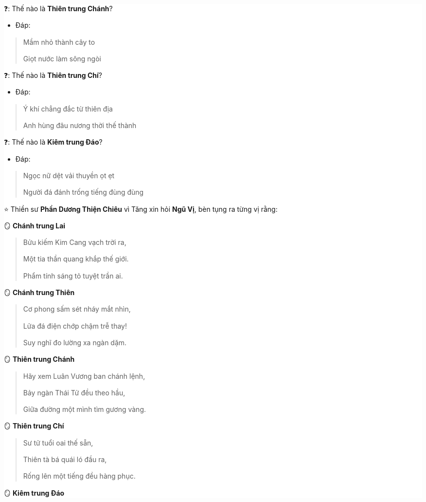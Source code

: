 ❓: Thế nào là **Thiên trung Chánh**?

- Đáp:

> Mầm nhỏ thành cây to
>
> Giọt nước làm sông ngòi

❓: Thế nào là **Thiên trung Chí**?

- Đáp:

> Ý khí chẳng đắc từ thiên địa
>
> Anh hùng đâu nương thời thế thành

❓: Thế nào là **Kiêm trung Đáo**?

- Đáp:

> Ngọc nữ dệt vải thuyền ọt ẹt
>
> Người đá đánh trống tiếng đùng đùng

⭐️ Thiền sư **Phần Dương Thiện Chiêu** vì Tăng xin hỏi **Ngũ Vị**, bèn tụng ra từng vị rằng:

🪞 **Chánh trung Lai**

> Bửu kiếm Kim Cang vạch trời ra,
>
> Một tia thần quang khắp thế giới.
>
> Phẩm tính sáng tỏ tuyệt trần ai.

🪞 **Chánh trung Thiên**

> Cơ phong sấm sét nháy mắt nhìn,
>
> Lửa đá điện chớp chậm trễ thay!
>
> Suy nghĩ đo lường xa ngàn dặm.

🪞 **Thiên trung Chánh**

> Hãy xem Luân Vương ban chánh lệnh,
>
> Bảy ngàn Thái Tử đều theo hầu,
>
> Giữa đường một mình tìm gương vàng.

🪞 **Thiên trung Chí**

> Sư tử tuổi oai thế sẵn,
>
> Thiên tà bá quái ló đầu ra,
>
> Rống lên một tiếng đều hàng phục.

🪞 **Kiêm trung Đáo**
